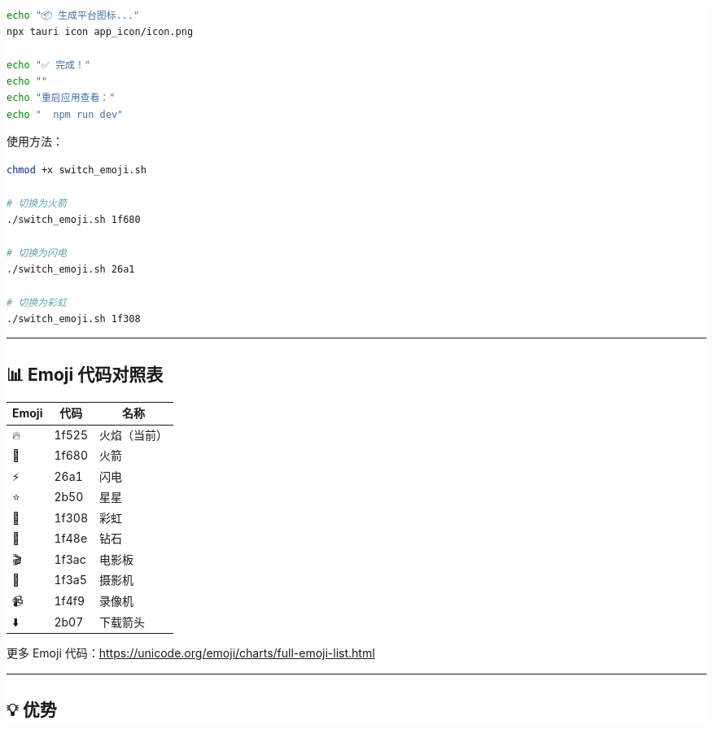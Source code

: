 ```bash
echo "📦 生成平台图标..."
npx tauri icon app_icon/icon.png

echo "✅ 完成！"
echo ""
echo "重启应用查看："
echo "  npm run dev"
```

使用方法：
```bash
chmod +x switch_emoji.sh

# 切换为火箭
./switch_emoji.sh 1f680

# 切换为闪电
./switch_emoji.sh 26a1

# 切换为彩虹
./switch_emoji.sh 1f308
```

---

## 📊 Emoji 代码对照表

| Emoji | 代码 | 名称 |
|-------|------|------|
| 🔥 | 1f525 | 火焰（当前） |
| 🚀 | 1f680 | 火箭 |
| ⚡ | 26a1 | 闪电 |
| ⭐ | 2b50 | 星星 |
| 🌈 | 1f308 | 彩虹 |
| 💎 | 1f48e | 钻石 |
| 🎬 | 1f3ac | 电影板 |
| 🎥 | 1f3a5 | 摄影机 |
| 📹 | 1f4f9 | 录像机 |
| ⬇️ | 2b07 | 下载箭头 |

更多 Emoji 代码：https://unicode.org/emoji/charts/full-emoji-list.html

---

## 💡 优势
